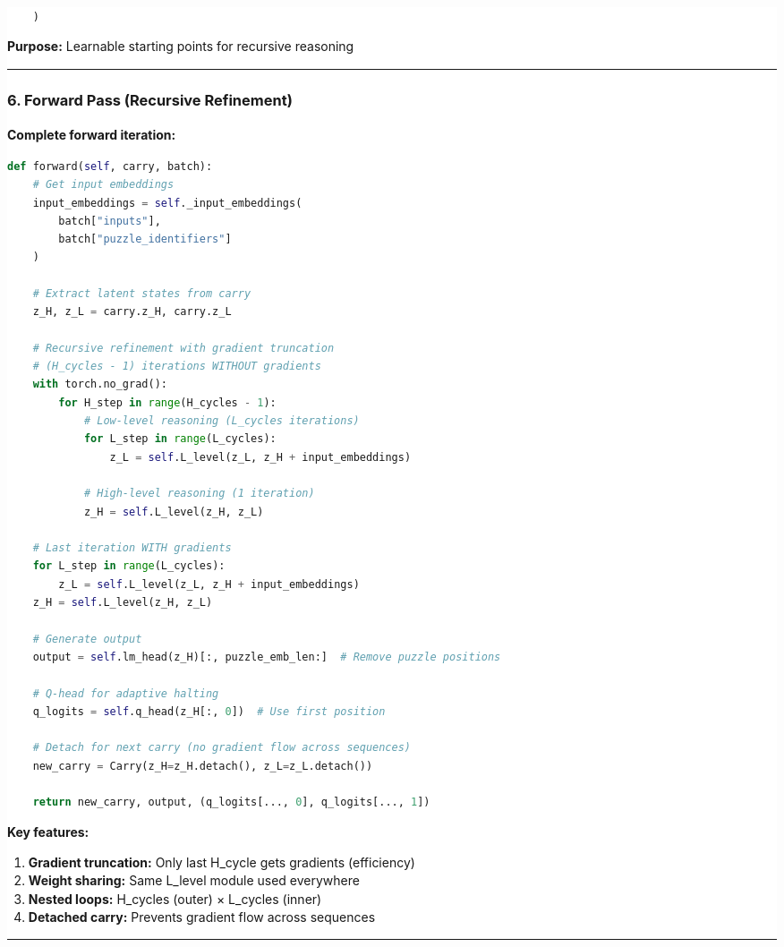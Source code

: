 ```python
    )
```

**Purpose:** Learnable starting points for recursive reasoning

---

### 6. Forward Pass (Recursive Refinement)

**Complete forward iteration:**

```python
def forward(self, carry, batch):
    # Get input embeddings
    input_embeddings = self._input_embeddings(
        batch["inputs"],
        batch["puzzle_identifiers"]
    )

    # Extract latent states from carry
    z_H, z_L = carry.z_H, carry.z_L

    # Recursive refinement with gradient truncation
    # (H_cycles - 1) iterations WITHOUT gradients
    with torch.no_grad():
        for H_step in range(H_cycles - 1):
            # Low-level reasoning (L_cycles iterations)
            for L_step in range(L_cycles):
                z_L = self.L_level(z_L, z_H + input_embeddings)

            # High-level reasoning (1 iteration)
            z_H = self.L_level(z_H, z_L)

    # Last iteration WITH gradients
    for L_step in range(L_cycles):
        z_L = self.L_level(z_L, z_H + input_embeddings)
    z_H = self.L_level(z_H, z_L)

    # Generate output
    output = self.lm_head(z_H)[:, puzzle_emb_len:]  # Remove puzzle positions

    # Q-head for adaptive halting
    q_logits = self.q_head(z_H[:, 0])  # Use first position

    # Detach for next carry (no gradient flow across sequences)
    new_carry = Carry(z_H=z_H.detach(), z_L=z_L.detach())

    return new_carry, output, (q_logits[..., 0], q_logits[..., 1])
```

**Key features:**
1. **Gradient truncation:** Only last H_cycle gets gradients (efficiency)
2. **Weight sharing:** Same L_level module used everywhere
3. **Nested loops:** H_cycles (outer) × L_cycles (inner)
4. **Detached carry:** Prevents gradient flow across sequences

---